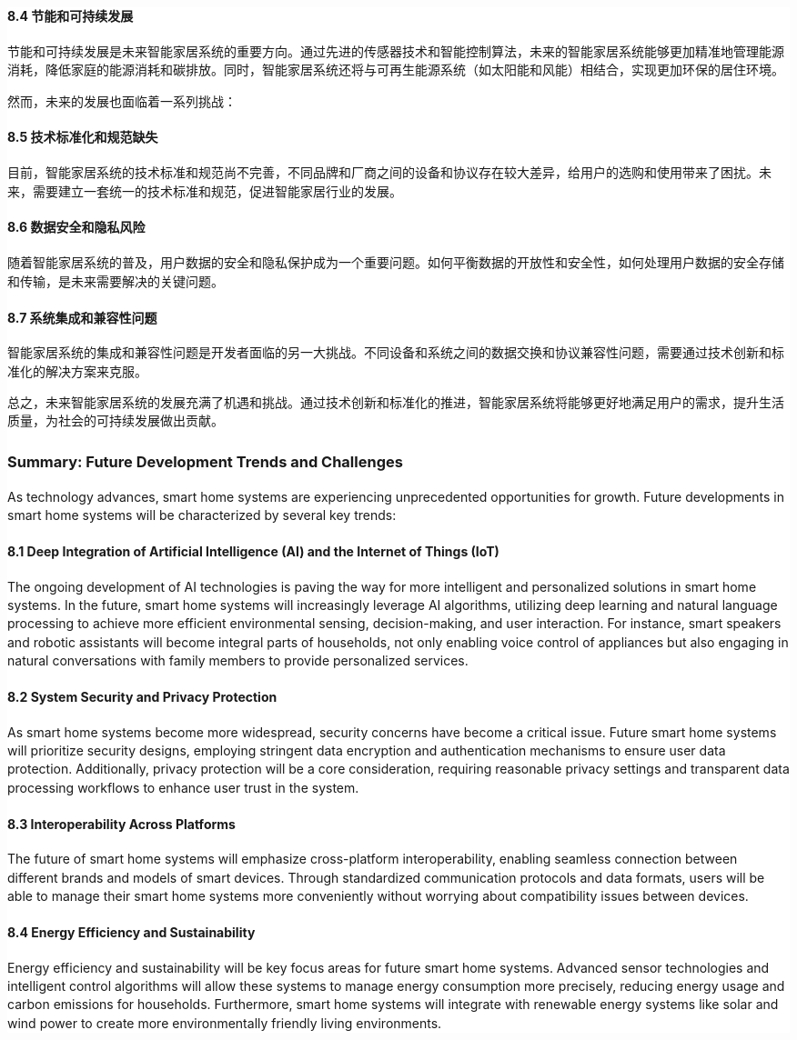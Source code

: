 #### 8.4 节能和可持续发展

节能和可持续发展是未来智能家居系统的重要方向。通过先进的传感器技术和智能控制算法，未来的智能家居系统能够更加精准地管理能源消耗，降低家庭的能源消耗和碳排放。同时，智能家居系统还将与可再生能源系统（如太阳能和风能）相结合，实现更加环保的居住环境。

然而，未来的发展也面临着一系列挑战：

#### 8.5 技术标准化和规范缺失

目前，智能家居系统的技术标准和规范尚不完善，不同品牌和厂商之间的设备和协议存在较大差异，给用户的选购和使用带来了困扰。未来，需要建立一套统一的技术标准和规范，促进智能家居行业的发展。

#### 8.6 数据安全和隐私风险

随着智能家居系统的普及，用户数据的安全和隐私保护成为一个重要问题。如何平衡数据的开放性和安全性，如何处理用户数据的安全存储和传输，是未来需要解决的关键问题。

#### 8.7 系统集成和兼容性问题

智能家居系统的集成和兼容性问题是开发者面临的另一大挑战。不同设备和系统之间的数据交换和协议兼容性问题，需要通过技术创新和标准化的解决方案来克服。

总之，未来智能家居系统的发展充满了机遇和挑战。通过技术创新和标准化的推进，智能家居系统将能够更好地满足用户的需求，提升生活质量，为社会的可持续发展做出贡献。

### Summary: Future Development Trends and Challenges

As technology advances, smart home systems are experiencing unprecedented opportunities for growth. Future developments in smart home systems will be characterized by several key trends:

#### 8.1 Deep Integration of Artificial Intelligence (AI) and the Internet of Things (IoT)

The ongoing development of AI technologies is paving the way for more intelligent and personalized solutions in smart home systems. In the future, smart home systems will increasingly leverage AI algorithms, utilizing deep learning and natural language processing to achieve more efficient environmental sensing, decision-making, and user interaction. For instance, smart speakers and robotic assistants will become integral parts of households, not only enabling voice control of appliances but also engaging in natural conversations with family members to provide personalized services.

#### 8.2 System Security and Privacy Protection

As smart home systems become more widespread, security concerns have become a critical issue. Future smart home systems will prioritize security designs, employing stringent data encryption and authentication mechanisms to ensure user data protection. Additionally, privacy protection will be a core consideration, requiring reasonable privacy settings and transparent data processing workflows to enhance user trust in the system.

#### 8.3 Interoperability Across Platforms

The future of smart home systems will emphasize cross-platform interoperability, enabling seamless connection between different brands and models of smart devices. Through standardized communication protocols and data formats, users will be able to manage their smart home systems more conveniently without worrying about compatibility issues between devices.

#### 8.4 Energy Efficiency and Sustainability

Energy efficiency and sustainability will be key focus areas for future smart home systems. Advanced sensor technologies and intelligent control algorithms will allow these systems to manage energy consumption more precisely, reducing energy usage and carbon emissions for households. Furthermore, smart home systems will integrate with renewable energy systems like solar and wind power to create more environmentally friendly living environments.
